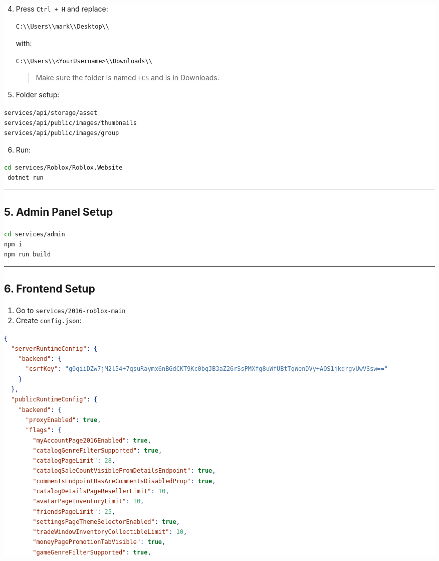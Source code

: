 4. Press `Ctrl + H` and replace:

   ```
   C:\\Users\\mark\\Desktop\\
   ```

   with:

   ```
   C:\\Users\\<YourUsername>\\Downloads\\
   ```

   > Make sure the folder is named `ECS` and is in Downloads.

5. Folder setup:

```
services/api/storage/asset
services/api/public/images/thumbnails
services/api/public/images/group
```

6. Run:

```bash
cd services/Roblox/Roblox.Website
 dotnet run
```

---

## 5. Admin Panel Setup

```bash
cd services/admin
npm i
npm run build
```

---

## 6. Frontend Setup

1. Go to `services/2016-roblox-main`
2. Create `config.json`:

```json
{
  "serverRuntimeConfig": {
    "backend": {
      "csrfKey": "g0qiiDZw7jM2l54+7qsuRaymx6nBGdCKT9Kc0bqJB3aZ26rSsPMXfg8uWfUBtTqWenDVy+AQS1jkdrgvUwVSsw=="
    }
  },
  "publicRuntimeConfig": {
    "backend": {
      "proxyEnabled": true,
      "flags": {
        "myAccountPage2016Enabled": true,
        "catalogGenreFilterSupported": true,
        "catalogPageLimit": 28,
        "catalogSaleCountVisibleFromDetailsEndpoint": true,
        "commentsEndpointHasAreCommentsDisabledProp": true,
        "catalogDetailsPageResellerLimit": 10,
        "avatarPageInventoryLimit": 10,
        "friendsPageLimit": 25,
        "settingsPageThemeSelectorEnabled": true,
        "tradeWindowInventoryCollectibleLimit": 10,
        "moneyPagePromotionTabVisible": true,
        "gameGenreFilterSupported": true,
```